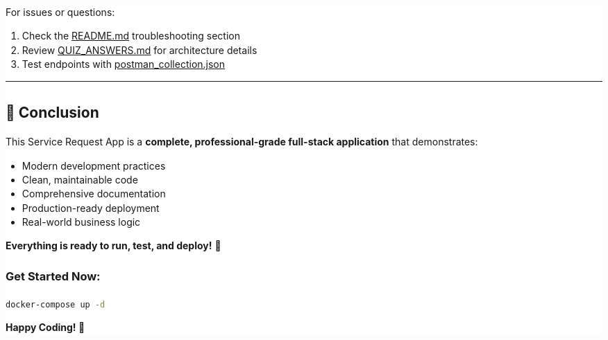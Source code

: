For issues or questions:
1. Check the [README.md](README.md) troubleshooting section
2. Review [QUIZ_ANSWERS.md](QUIZ_ANSWERS.md) for architecture details
3. Test endpoints with [postman_collection.json](postman_collection.json)

---

## 🎊 Conclusion

This Service Request App is a **complete, professional-grade full-stack application** that demonstrates:
- Modern development practices
- Clean, maintainable code
- Comprehensive documentation
- Production-ready deployment
- Real-world business logic

**Everything is ready to run, test, and deploy!** 🚀

### Get Started Now:
```bash
docker-compose up -d
```

**Happy Coding! 🎉**
